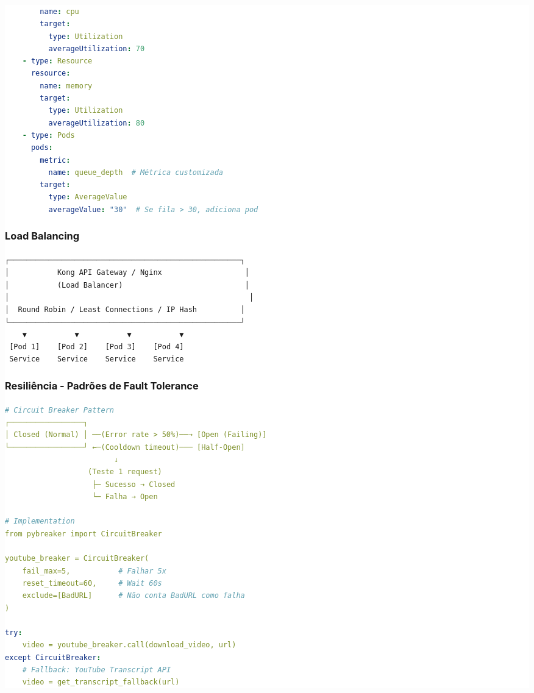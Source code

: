 ```yaml
        name: cpu
        target:
          type: Utilization
          averageUtilization: 70
    - type: Resource
      resource:
        name: memory
        target:
          type: Utilization
          averageUtilization: 80
    - type: Pods
      pods:
        metric:
          name: queue_depth  # Métrica customizada
        target:
          type: AverageValue
          averageValue: "30"  # Se fila > 30, adiciona pod
```

### Load Balancing

```
┌─────────────────────────────────────────────────────┐
│           Kong API Gateway / Nginx                   │
│           (Load Balancer)                            │
│                                                       │
│  Round Robin / Least Connections / IP Hash          │
└─────────────────────────────────────────────────────┘
    ▼           ▼           ▼           ▼
 [Pod 1]    [Pod 2]    [Pod 3]    [Pod 4]
 Service    Service    Service    Service
```

### Resiliência - Padrões de Fault Tolerance

```yaml
# Circuit Breaker Pattern
┌─────────────────┐
│ Closed (Normal) │ ──(Error rate > 50%)──→ [Open (Failing)]
└─────────────────┘ ←─(Cooldown timeout)─── [Half-Open]
                         ↓
                   (Teste 1 request)
                    ├─ Sucesso → Closed
                    └─ Falha → Open

# Implementation
from pybreaker import CircuitBreaker

youtube_breaker = CircuitBreaker(
    fail_max=5,           # Falhar 5x
    reset_timeout=60,     # Wait 60s
    exclude=[BadURL]      # Não conta BadURL como falha
)

try:
    video = youtube_breaker.call(download_video, url)
except CircuitBreaker:
    # Fallback: YouTube Transcript API
    video = get_transcript_fallback(url)
```
